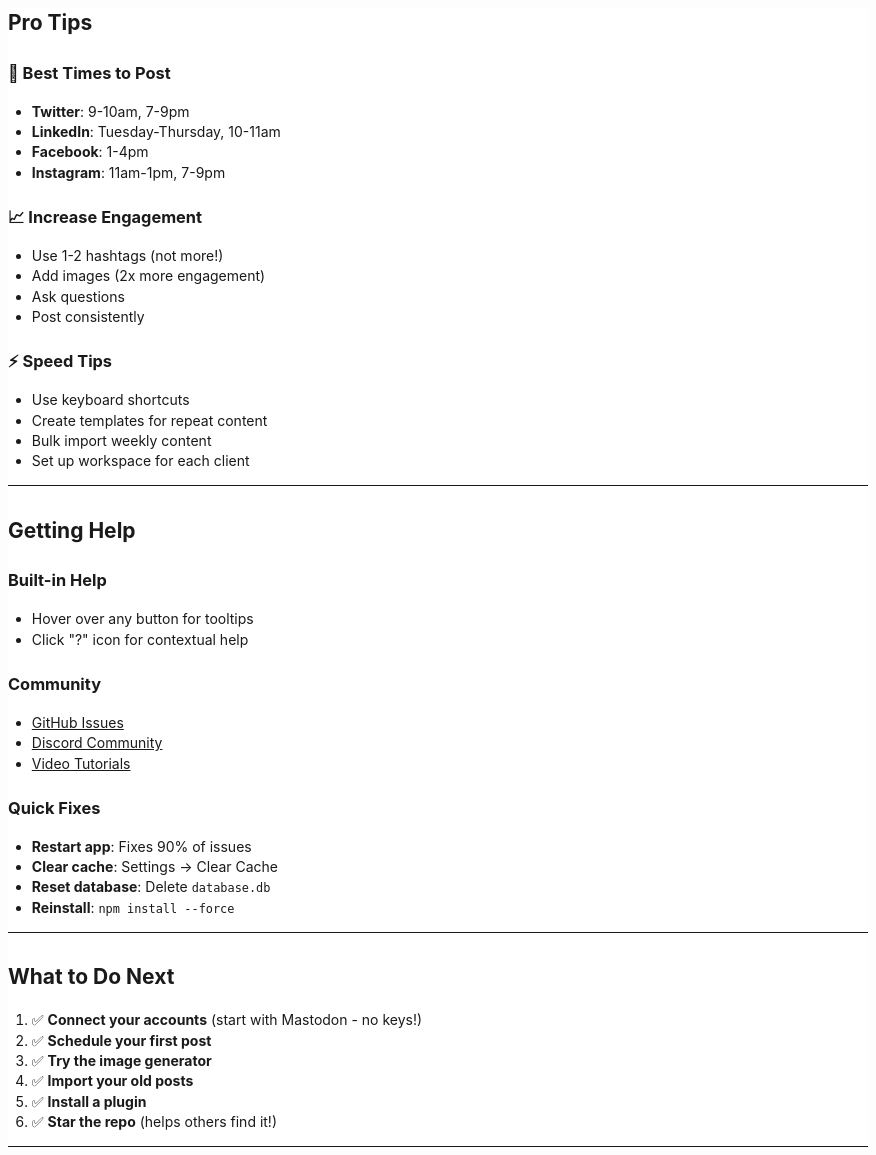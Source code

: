 
## Pro Tips

### 🎯 Best Times to Post
- **Twitter**: 9-10am, 7-9pm
- **LinkedIn**: Tuesday-Thursday, 10-11am
- **Facebook**: 1-4pm
- **Instagram**: 11am-1pm, 7-9pm

### 📈 Increase Engagement
- Use 1-2 hashtags (not more!)
- Add images (2x more engagement)
- Ask questions
- Post consistently

### ⚡ Speed Tips
- Use keyboard shortcuts
- Create templates for repeat content
- Bulk import weekly content
- Set up workspace for each client

---

## Getting Help

### Built-in Help
- Hover over any button for tooltips
- Click "?" icon for contextual help

### Community
- [GitHub Issues](https://github.com/Built-Simple/buffer-killer-app/issues)
- [Discord Community](#)
- [Video Tutorials](#)

### Quick Fixes
- **Restart app**: Fixes 90% of issues
- **Clear cache**: Settings → Clear Cache
- **Reset database**: Delete `database.db`
- **Reinstall**: `npm install --force`

---

## What to Do Next

1. ✅ **Connect your accounts** (start with Mastodon - no keys!)
2. ✅ **Schedule your first post**
3. ✅ **Try the image generator**
4. ✅ **Import your old posts**
5. ✅ **Install a plugin**
6. ✅ **Star the repo** (helps others find it!)

---